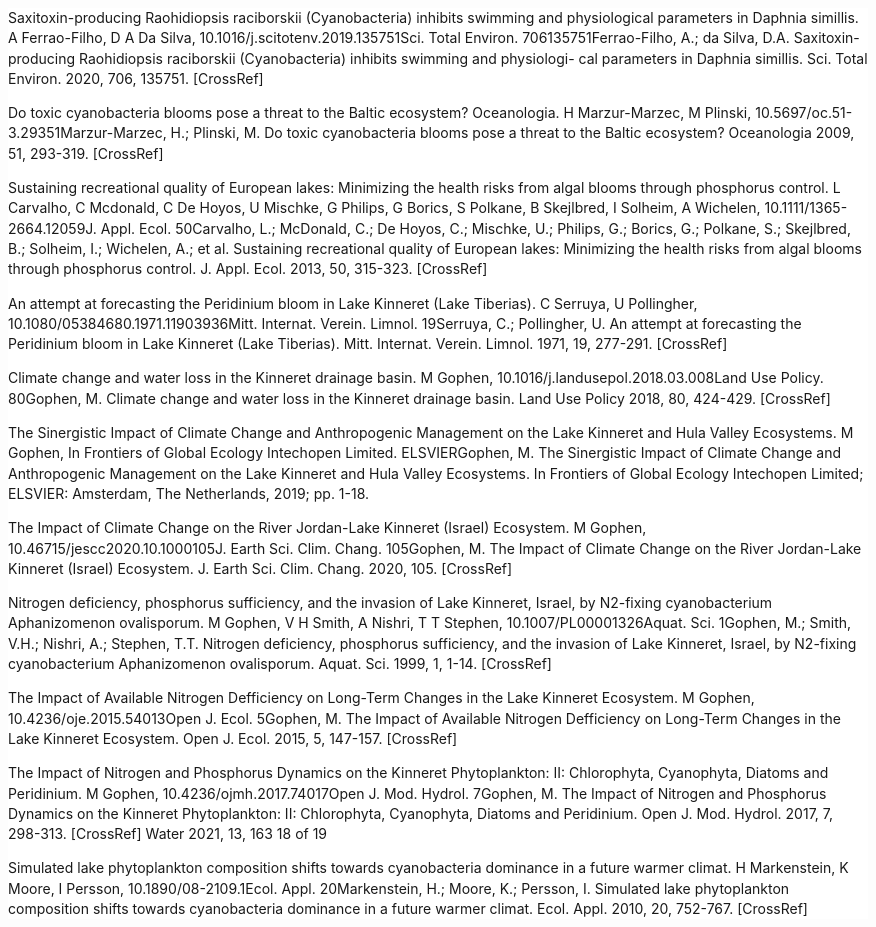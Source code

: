 Saxitoxin-producing Raohidiopsis raciborskii (Cyanobacteria) inhibits swimming and physiological parameters in Daphnia simillis. A Ferrao-Filho, D A Da Silva, 10.1016/j.scitotenv.2019.135751Sci. Total Environ. 706135751Ferrao-Filho, A.; da Silva, D.A. Saxitoxin-producing Raohidiopsis raciborskii (Cyanobacteria) inhibits swimming and physiologi- cal parameters in Daphnia simillis. Sci. Total Environ. 2020, 706, 135751. [CrossRef]

Do toxic cyanobacteria blooms pose a threat to the Baltic ecosystem? Oceanologia. H Marzur-Marzec, M Plinski, 10.5697/oc.51-3.29351Marzur-Marzec, H.; Plinski, M. Do toxic cyanobacteria blooms pose a threat to the Baltic ecosystem? Oceanologia 2009, 51, 293-319. [CrossRef]

Sustaining recreational quality of European lakes: Minimizing the health risks from algal blooms through phosphorus control. L Carvalho, C Mcdonald, C De Hoyos, U Mischke, G Philips, G Borics, S Polkane, B Skejlbred, I Solheim, A Wichelen, 10.1111/1365-2664.12059J. Appl. Ecol. 50Carvalho, L.; McDonald, C.; De Hoyos, C.; Mischke, U.; Philips, G.; Borics, G.; Polkane, S.; Skejlbred, B.; Solheim, I.; Wichelen, A.; et al. Sustaining recreational quality of European lakes: Minimizing the health risks from algal blooms through phosphorus control. J. Appl. Ecol. 2013, 50, 315-323. [CrossRef]

An attempt at forecasting the Peridinium bloom in Lake Kinneret (Lake Tiberias). C Serruya, U Pollingher, 10.1080/05384680.1971.11903936Mitt. Internat. Verein. Limnol. 19Serruya, C.; Pollingher, U. An attempt at forecasting the Peridinium bloom in Lake Kinneret (Lake Tiberias). Mitt. Internat. Verein. Limnol. 1971, 19, 277-291. [CrossRef]

Climate change and water loss in the Kinneret drainage basin. M Gophen, 10.1016/j.landusepol.2018.03.008Land Use Policy. 80Gophen, M. Climate change and water loss in the Kinneret drainage basin. Land Use Policy 2018, 80, 424-429. [CrossRef]

The Sinergistic Impact of Climate Change and Anthropogenic Management on the Lake Kinneret and Hula Valley Ecosystems. M Gophen, In Frontiers of Global Ecology Intechopen Limited. ELSVIERGophen, M. The Sinergistic Impact of Climate Change and Anthropogenic Management on the Lake Kinneret and Hula Valley Ecosystems. In Frontiers of Global Ecology Intechopen Limited; ELSVIER: Amsterdam, The Netherlands, 2019; pp. 1-18.

The Impact of Climate Change on the River Jordan-Lake Kinneret (Israel) Ecosystem. M Gophen, 10.46715/jescc2020.10.1000105J. Earth Sci. Clim. Chang. 105Gophen, M. The Impact of Climate Change on the River Jordan-Lake Kinneret (Israel) Ecosystem. J. Earth Sci. Clim. Chang. 2020, 105. [CrossRef]

Nitrogen deficiency, phosphorus sufficiency, and the invasion of Lake Kinneret, Israel, by N2-fixing cyanobacterium Aphanizomenon ovalisporum. M Gophen, V H Smith, A Nishri, T T Stephen, 10.1007/PL00001326Aquat. Sci. 1Gophen, M.; Smith, V.H.; Nishri, A.; Stephen, T.T. Nitrogen deficiency, phosphorus sufficiency, and the invasion of Lake Kinneret, Israel, by N2-fixing cyanobacterium Aphanizomenon ovalisporum. Aquat. Sci. 1999, 1, 1-14. [CrossRef]

The Impact of Available Nitrogen Defficiency on Long-Term Changes in the Lake Kinneret Ecosystem. M Gophen, 10.4236/oje.2015.54013Open J. Ecol. 5Gophen, M. The Impact of Available Nitrogen Defficiency on Long-Term Changes in the Lake Kinneret Ecosystem. Open J. Ecol. 2015, 5, 147-157. [CrossRef]

The Impact of Nitrogen and Phosphorus Dynamics on the Kinneret Phytoplankton: II: Chlorophyta, Cyanophyta, Diatoms and Peridinium. M Gophen, 10.4236/ojmh.2017.74017Open J. Mod. Hydrol. 7Gophen, M. The Impact of Nitrogen and Phosphorus Dynamics on the Kinneret Phytoplankton: II: Chlorophyta, Cyanophyta, Diatoms and Peridinium. Open J. Mod. Hydrol. 2017, 7, 298-313. [CrossRef] Water 2021, 13, 163 18 of 19

Simulated lake phytoplankton composition shifts towards cyanobacteria dominance in a future warmer climat. H Markenstein, K Moore, I Persson, 10.1890/08-2109.1Ecol. Appl. 20Markenstein, H.; Moore, K.; Persson, I. Simulated lake phytoplankton composition shifts towards cyanobacteria dominance in a future warmer climat. Ecol. Appl. 2010, 20, 752-767. [CrossRef]
